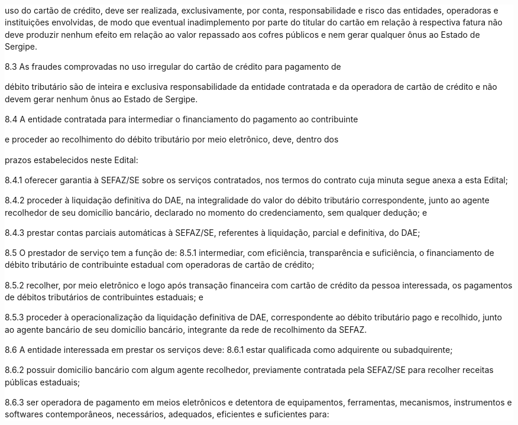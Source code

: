 
uso do cartão de crédito, deve ser realizada, exclusivamente, por conta,
responsabilidade e risco das entidades, operadoras e instituições envolvidas, de modo
que eventual inadimplemento por parte do titular do cartão em relação à respectiva
fatura não deve produzir nenhum efeito em relação ao valor repassado aos cofres
públicos e nem gerar qualquer ônus ao Estado de Sergipe.


8.3 As fraudes comprovadas no uso irregular do cartão de crédito para pagamento de


débito tributário são de inteira e exclusiva responsabilidade da entidade contratada e
da operadora de cartão de crédito e não devem gerar nenhum ônus ao Estado de
Sergipe.


8.4 A entidade contratada para intermediar o financiamento do pagamento ao contribuinte


e proceder ao recolhimento do débito tributário por meio eletrônico, deve, dentro dos


prazos estabelecidos neste Edital:


8.4.1 oferecer garantia à SEFAZ/SE sobre os serviços contratados, nos termos do
contrato cuja minuta segue anexa a esta Edital;


8.4.2 proceder à liquidação definitiva do DAE, na integralidade do valor do débito
tributário correspondente, junto ao agente recolhedor de seu domicílio bancário,
declarado no momento do credenciamento, sem qualquer dedução; e


8.4.3 prestar contas parciais automáticas à SEFAZ/SE, referentes à liquidação, parcial
e definitiva, do DAE;


8.5 O prestador de serviço tem a função de:
8.5.1 intermediar, com eficiência, transparência e suficiência, o financiamento de débito
tributário de contribuinte estadual com operadoras de cartão de crédito;


8.5.2 recolher, por meio eletrônico e logo após transação financeira com cartão de
crédito da pessoa interessada, os pagamentos de débitos tributários de
contribuintes estaduais; e


8.5.3 proceder à operacionalização da liquidação definitiva de DAE, correspondente ao
débito tributário pago e recolhido, junto ao agente bancário de seu domicílio
bancário, integrante da rede de recolhimento da SEFAZ.


8.6 A entidade interessada em prestar os serviços deve:
8.6.1 estar qualificada como adquirente ou subadquirente;


8.6.2 possuir domicilio bancário com algum agente recolhedor, previamente contratada
pela SEFAZ/SE para recolher receitas públicas estaduais;


8.6.3 ser operadora de pagamento em meios eletrônicos e detentora de equipamentos,
ferramentas, mecanismos, instrumentos e softwares contemporâneos, necessários,
adequados, eficientes e suficientes para:
